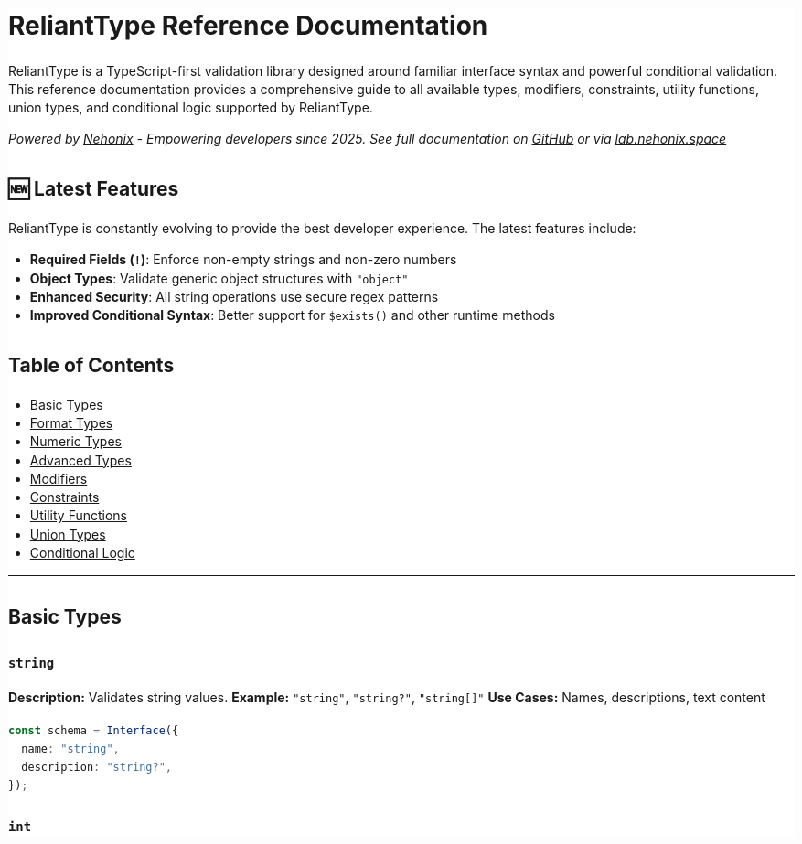 # ReliantType Reference Documentation

ReliantType is a TypeScript-first validation library designed around familiar interface syntax and powerful conditional validation. This reference documentation provides a comprehensive guide to all available types, modifiers, constraints, utility functions, union types, and conditional logic supported by ReliantType.

_Powered by [Nehonix](https://nehonix.space) - Empowering developers since 2025._
_See full documentation on [GitHub](https://github.com/Nehonix-Team/reliant-type) or via [lab.nehonix.space](https://lab.nehonix.space)_

## 🆕 Latest Features

ReliantType is constantly evolving to provide the best developer experience. The latest features include:

- **Required Fields (`!`)**: Enforce non-empty strings and non-zero numbers
- **Object Types**: Validate generic object structures with `"object"`
- **Enhanced Security**: All string operations use secure regex patterns
- **Improved Conditional Syntax**: Better support for `$exists()` and other runtime methods

## Table of Contents

- [Basic Types](#basic-types)
- [Format Types](#format-types)
- [Numeric Types](#numeric-types)
- [Advanced Types](#advanced-types)
- [Modifiers](#modifiers)
- [Constraints](#constraints)
- [Utility Functions](#utility-functions)
- [Union Types](#union-types)
- [Conditional Logic](#conditional-logic)

---

## Basic Types

### `string`

**Description:** Validates string values.
**Example:** `"string"`, `"string?"`, `"string[]"`
**Use Cases:** Names, descriptions, text content

```typescript
const schema = Interface({
  name: "string",
  description: "string?",
});
```

### `int`
